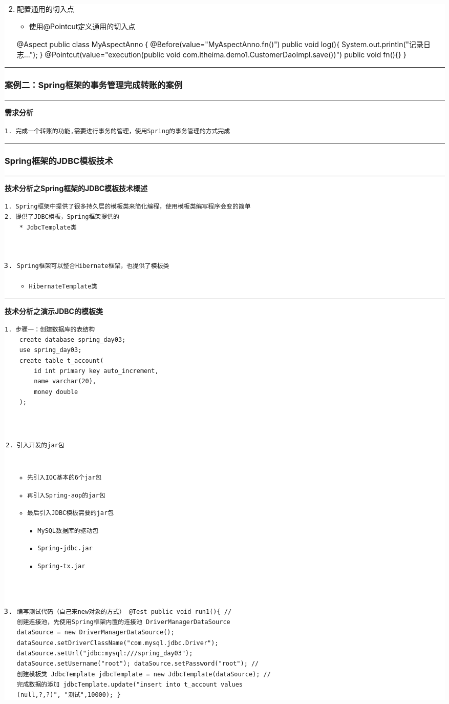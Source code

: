 2. 配置通用的切入点
    * 使用@Pointcut定义通用的切入点

    @Aspect
    public class MyAspectAnno {
        @Before(value=&quot;MyAspectAnno.fn()&quot;)
        public void log(){
            System.out.println(&quot;记录日志...&quot;);
        }
        @Pointcut(value=&quot;execution(public void com.itheima.demo1.CustomerDaoImpl.save())&quot;)
        public void fn(){}
    }
</code></pre>

<hr />
<h3>案例二：Spring框架的事务管理完成转账的案例</h3>
<hr />
<p><strong>需求分析</strong></p>
<pre><code>1. 完成一个转账的功能,需要进行事务的管理，使用Spring的事务管理的方式完成
</code></pre>

<hr />
<h3>Spring框架的JDBC模板技术</h3>
<hr />
<p><strong>技术分析之Spring框架的JDBC模板技术概述</strong></p>
<pre><code>1. Spring框架中提供了很多持久层的模板类来简化编程，使用模板类编写程序会变的简单
2. 提供了JDBC模板，Spring框架提供的
    * JdbcTemplate类

3. Spring框架可以整合Hibernate框架，也提供了模板类
    * HibernateTemplate类
</code></pre>

<hr />
<p><strong>技术分析之演示JDBC的模板类</strong></p>
<pre><code>1. 步骤一：创建数据库的表结构
    create database spring_day03;
    use spring_day03;
    create table t_account(
        id int primary key auto_increment,
        name varchar(20),
        money double
    );

2. 引入开发的jar包
    * 先引入IOC基本的6个jar包
    * 再引入Spring-aop的jar包
    * 最后引入JDBC模板需要的jar包
        * MySQL数据库的驱动包
        * Spring-jdbc.jar
        * Spring-tx.jar

3. 编写测试代码（自己来new对象的方式）
    @Test
    public void run1(){
        // 创建连接池，先使用Spring框架内置的连接池
        DriverManagerDataSource dataSource = new DriverManagerDataSource();
        dataSource.setDriverClassName(&quot;com.mysql.jdbc.Driver&quot;);
        dataSource.setUrl(&quot;jdbc:mysql:///spring_day03&quot;);
        dataSource.setUsername(&quot;root&quot;);
        dataSource.setPassword(&quot;root&quot;);
        // 创建模板类
        JdbcTemplate jdbcTemplate = new JdbcTemplate(dataSource);
        // 完成数据的添加
        jdbcTemplate.update(&quot;insert into t_account values (null,?,?)&quot;, &quot;测试&quot;,10000);
    }
</code></pre>